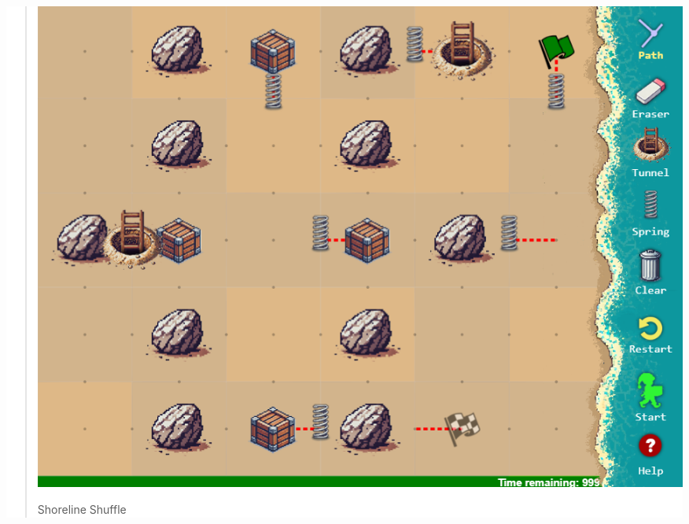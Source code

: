 > ![Pasted image 20241127231232](attachments/Pasted%20image%2020241127231232.png)
> 
> Shoreline Shuffle
> 